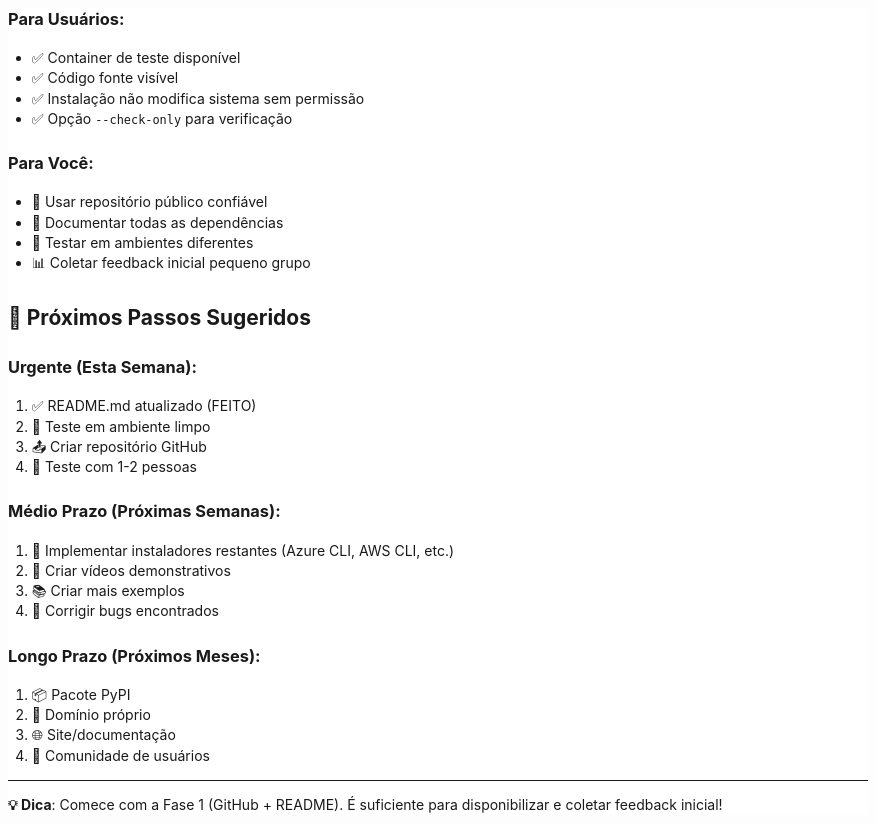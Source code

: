 ### Para Usuários:
- ✅ Container de teste disponível
- ✅ Código fonte visível
- ✅ Instalação não modifica sistema sem permissão
- ✅ Opção `--check-only` para verificação

### Para Você:
- 🔐 Usar repositório público confiável
- 📝 Documentar todas as dependências
- 🧪 Testar em ambientes diferentes
- 📊 Coletar feedback inicial pequeno grupo

## 🔄 Próximos Passos Sugeridos

### Urgente (Esta Semana):
1. ✅ README.md atualizado (FEITO)
2. 🔄 Teste em ambiente limpo
3. 📤 Criar repositório GitHub
4. 👥 Teste com 1-2 pessoas

### Médio Prazo (Próximas Semanas):
1. 🔧 Implementar instaladores restantes (Azure CLI, AWS CLI, etc.)
2. 🎥 Criar vídeos demonstrativos
3. 📚 Criar mais exemplos
4. 🐛 Corrigir bugs encontrados

### Longo Prazo (Próximos Meses):
1. 📦 Pacote PyPI
2. 🔗 Domínio próprio
3. 🌐 Site/documentação
4. 🤝 Comunidade de usuários

---

**💡 Dica**: Comece com a Fase 1 (GitHub + README). É suficiente para disponibilizar e coletar feedback inicial!